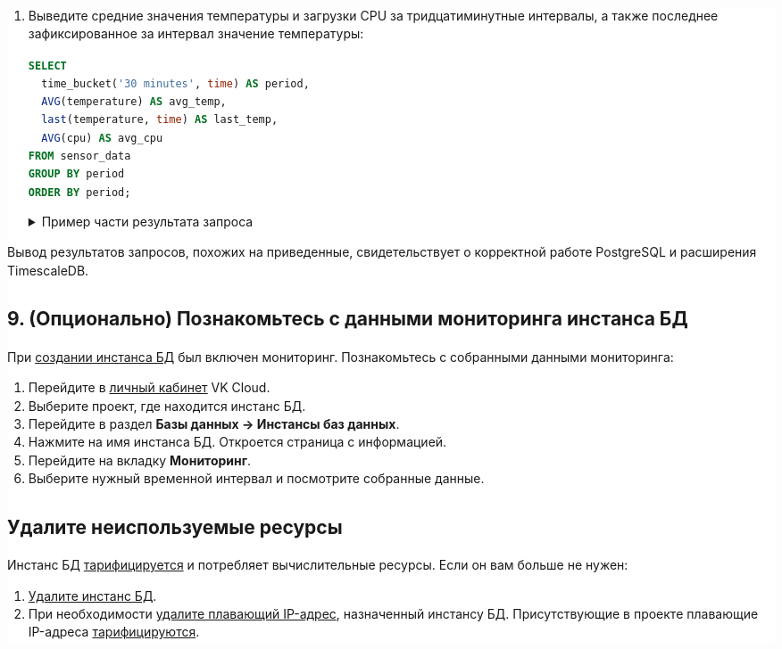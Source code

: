 1. Выведите средние значения температуры и загрузки CPU за тридцатиминутные интервалы, а также последнее зафиксированное за интервал значение температуры:

   ```sql
   SELECT
     time_bucket('30 minutes', time) AS period,
     AVG(temperature) AS avg_temp,
     last(temperature, time) AS last_temp,
     AVG(cpu) AS avg_cpu
   FROM sensor_data
   GROUP BY period
   ORDER BY period;
   ```

   <details><summary>Пример части результата запроса</summary></details>

Вывод результатов запросов, похожих на приведенные, свидетельствует о корректной работе PostgreSQL и расширения TimescaleDB.

## 9. (Опционально) Познакомьтесь с данными мониторинга инстанса БД

При [создании инстанса БД](#1--sozdayte-instans-bd-postgresql) был включен мониторинг. Познакомьтесь с собранными данными мониторинга:

1. Перейдите в [личный кабинет](https://mcs.mail.ru/app/) VK Cloud.
1. Выберите проект, где находится инстанс БД.
1. Перейдите в раздел **Базы данных → Инстансы баз данных**.
1. Нажмите на имя инстанса БД. Откроется страница с информацией.
1. Перейдите на вкладку **Мониторинг**.
1. Выберите нужный временной интервал и посмотрите собранные данные.

## Удалите неиспользуемые ресурсы

Инстанс БД [тарифицируется](../tariffication) и потребляет вычислительные ресурсы. Если он вам больше не нужен:

1. [Удалите инстанс БД](../instructions/delete).
1. При необходимости [удалите плавающий IP-адрес](/ru/networks/vnet/operations/manage-floating-ip#udalenie_plavayushchego_ip_adresa_iz_proekta), назначенный инстансу БД. Присутствующие в проекте плавающие IP-адреса [тарифицируются](/ru/networks/vnet/tariffs).
